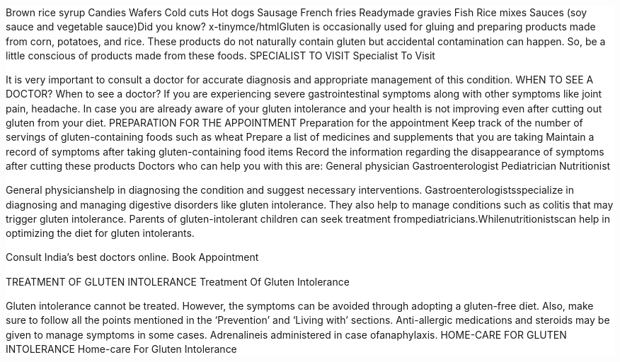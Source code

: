 
Brown rice syrup
Candies
Wafers
Cold cuts
Hot dogs
Sausage
French fries
Readymade gravies
Fish
Rice mixes
Sauces (soy sauce and vegetable sauce)Did you know?
x-tinymce/htmlGluten is occasionally used for gluing and preparing products made from corn, potatoes, and rice. These products do not naturally contain gluten but accidental contamination can happen. So, be a little conscious of products made from these foods.
SPECIALIST TO VISIT
Specialist To Visit

It is very important to consult a doctor for accurate diagnosis and appropriate management of this condition.
WHEN TO SEE A DOCTOR?
When to see a doctor?
If you are experiencing severe gastrointestinal symptoms along with other symptoms like joint pain, headache.
In case you are already aware of your gluten intolerance and your health is not improving even after cutting out gluten from your diet.
PREPARATION FOR THE APPOINTMENT
Preparation for the appointment
Keep track of the number of servings of gluten-containing foods such as wheat
Prepare a list of medicines and supplements that you are taking
Maintain a record of symptoms after taking gluten-containing food items
Record the information regarding the disappearance of symptoms after cutting these products
Doctors who can help you with this are:
General physician
Gastroenterologist
Pediatrician
Nutritionist


General physicianshelp in diagnosing the condition and suggest necessary interventions.
Gastroenterologistsspecialize in diagnosing and managing digestive disorders like gluten intolerance. They also help to manage conditions such as colitis that may trigger gluten intolerance.
Parents of gluten-intolerant children can seek treatment frompediatricians.Whilenutritionistscan help in optimizing the diet for gluten intolerants.


Consult India’s best doctors online.
Book Appointment

TREATMENT OF GLUTEN INTOLERANCE
Treatment Of Gluten Intolerance

Gluten intolerance cannot be treated. However, the symptoms can be avoided through adopting a gluten-free diet. Also, make sure to follow all the points mentioned in the ‘Prevention’ and ‘Living with’ sections.
Anti-allergic medications and steroids may be given to manage symptoms in some cases.
Adrenalineis administered in case ofanaphylaxis.
HOME-CARE FOR GLUTEN INTOLERANCE
Home-care For Gluten Intolerance
